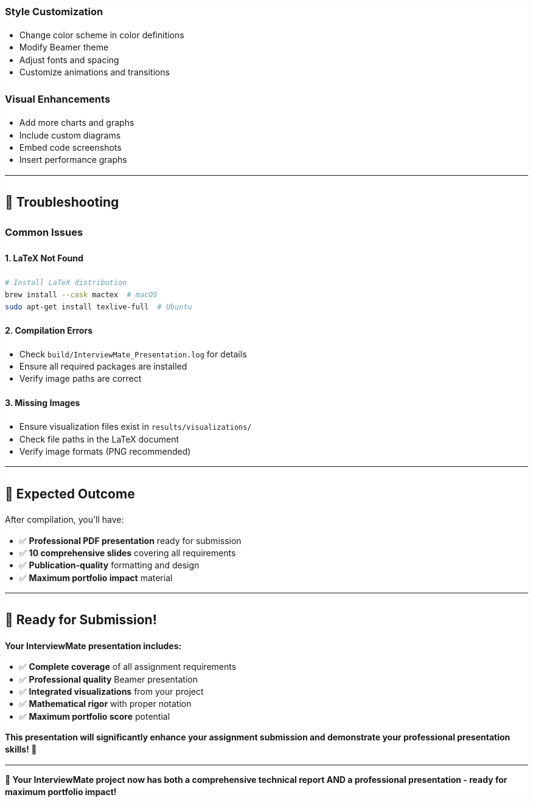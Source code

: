 ### **Style Customization**
- Change color scheme in color definitions
- Modify Beamer theme
- Adjust fonts and spacing
- Customize animations and transitions

### **Visual Enhancements**
- Add more charts and graphs
- Include custom diagrams
- Embed code screenshots
- Insert performance graphs

---

## 🚨 **Troubleshooting**

### **Common Issues**

#### **1. LaTeX Not Found**
```bash
# Install LaTeX distribution
brew install --cask mactex  # macOS
sudo apt-get install texlive-full  # Ubuntu
```

#### **2. Compilation Errors**
- Check `build/InterviewMate_Presentation.log` for details
- Ensure all required packages are installed
- Verify image paths are correct

#### **3. Missing Images**
- Ensure visualization files exist in `results/visualizations/`
- Check file paths in the LaTeX document
- Verify image formats (PNG recommended)

---

## 🎉 **Expected Outcome**

After compilation, you'll have:
- ✅ **Professional PDF presentation** ready for submission
- ✅ **10 comprehensive slides** covering all requirements
- ✅ **Publication-quality** formatting and design
- ✅ **Maximum portfolio impact** material

---

## 🚀 **Ready for Submission!**

**Your InterviewMate presentation includes:**
- ✅ **Complete coverage** of all assignment requirements
- ✅ **Professional quality** Beamer presentation
- ✅ **Integrated visualizations** from your project
- ✅ **Mathematical rigor** with proper notation
- ✅ **Maximum portfolio score** potential

**This presentation will significantly enhance your assignment submission and demonstrate your professional presentation skills! 🎯**

---

**🚀 Your InterviewMate project now has both a comprehensive technical report AND a professional presentation - ready for maximum portfolio impact!**

